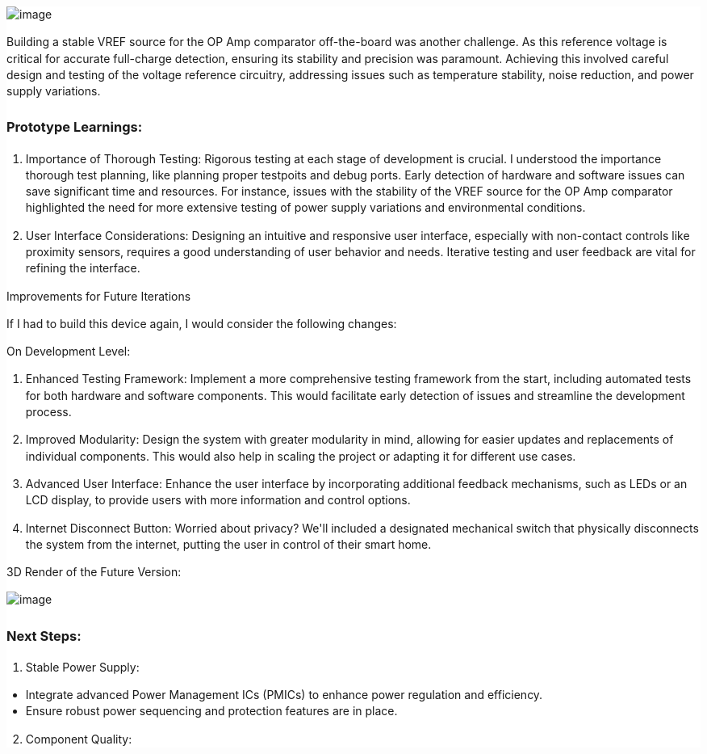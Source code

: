 ![image](https://github.com/ese5160/a14g-final-submission-t28-switchlink/assets/114270637/e6a7d6ef-e622-453c-904b-63c7858968c4)


Building a stable VREF source for the OP Amp comparator off-the-board was another challenge. As this reference voltage is critical for accurate full-charge detection, ensuring its stability and precision was paramount. Achieving this involved careful design and testing of the voltage reference circuitry, addressing issues such as temperature stability, noise reduction, and power supply variations.


### Prototype Learnings:

1. Importance of Thorough Testing: Rigorous testing at each stage of development is crucial. I understood the importance thorough test planning, like planning proper testpoits and debug ports. Early detection of hardware and software issues can save significant time and resources. For instance, issues with the stability of the VREF source for the OP Amp comparator highlighted the need for more extensive testing of power supply variations and environmental conditions.

2. User Interface Considerations: Designing an intuitive and responsive user interface, especially with non-contact controls like proximity sensors, requires a good understanding of user behavior and needs. Iterative testing and user feedback are vital for refining the interface.

Improvements for Future Iterations

If I had to build this device again, I would consider the following changes:

On Development Level:

1. Enhanced Testing Framework: Implement a more comprehensive testing framework from the start, including automated tests for both hardware and software components. This would facilitate early detection of issues and streamline the development process.

2. Improved Modularity: Design the system with greater modularity in mind, allowing for easier updates and replacements of individual components. This would also help in scaling the project or adapting it for different use cases.

3. Advanced User Interface: Enhance the user interface by incorporating additional feedback mechanisms, such as LEDs or an LCD display, to provide users with more information and control options.

4. Internet Disconnect Button: Worried about privacy? We'll included a designated mechanical switch that physically disconnects the system from the internet, putting the user in control of their smart home.
   
3D Render of the Future Version:

![image](https://github.com/ese5160/a14g-final-submission-t28-switchlink/assets/114270637/1a6074bf-349f-4624-9ddb-25f4a375c782)


### Next Steps:

1. Stable Power Supply:

* Integrate advanced Power Management ICs (PMICs) to enhance power regulation and efficiency. 
* Ensure robust power sequencing and protection features are in place.


2. Component Quality:
